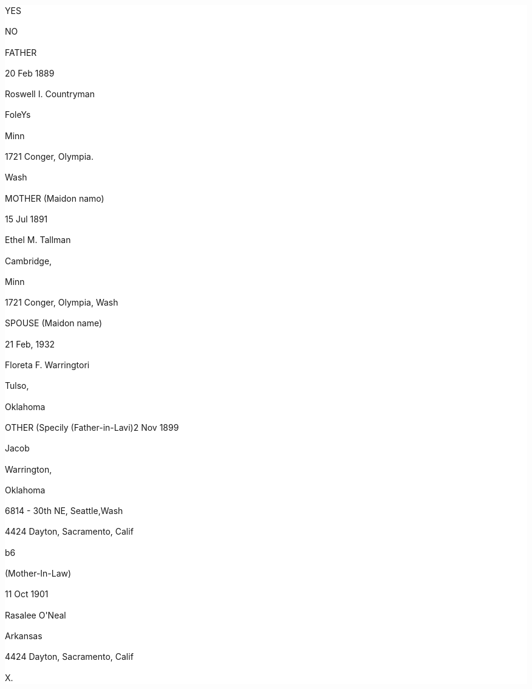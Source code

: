 YES

NO

FATHER

20 Feb 1889

Roswell I. Countryman

FoleYs

Minn

1721 Conger, Olympia.

Wash

MOTHER (Maidon namo)

15 Jul 1891

Ethel M. Tallman

Cambridge,

Minn

1721 Conger, Olympia, Wash

SPOUSE (Maidon name)

21 Feb, 1932

Floreta F. Warringtori

Tulso,

Oklahoma

OTHER (Specily (Father-in-Lavi)2 Nov 1899

Jacob

Warrington,

Oklahoma

6814 - 30th NE, Seattle,Wash

4424 Dayton, Sacramento, Calif

b6

(Mother-In-Law)

11 Oct 1901

Rasalee O'Neal

Arkansas

4424 Dayton, Sacramento, Calif

X.
